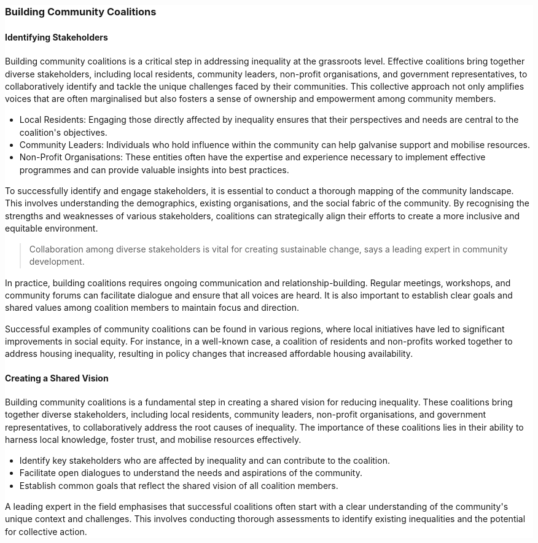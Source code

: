 ### <a id="building-community-coalitions"></a>Building Community Coalitions

#### <a id="identifying-stakeholders"></a>Identifying Stakeholders

Building community coalitions is a critical step in addressing inequality at the grassroots level. Effective coalitions bring together diverse stakeholders, including local residents, community leaders, non-profit organisations, and government representatives, to collaboratively identify and tackle the unique challenges faced by their communities. This collective approach not only amplifies voices that are often marginalised but also fosters a sense of ownership and empowerment among community members.

- Local Residents: Engaging those directly affected by inequality ensures that their perspectives and needs are central to the coalition's objectives.
- Community Leaders: Individuals who hold influence within the community can help galvanise support and mobilise resources.
- Non-Profit Organisations: These entities often have the expertise and experience necessary to implement effective programmes and can provide valuable insights into best practices.

To successfully identify and engage stakeholders, it is essential to conduct a thorough mapping of the community landscape. This involves understanding the demographics, existing organisations, and the social fabric of the community. By recognising the strengths and weaknesses of various stakeholders, coalitions can strategically align their efforts to create a more inclusive and equitable environment.

> Collaboration among diverse stakeholders is vital for creating sustainable change, says a leading expert in community development.

In practice, building coalitions requires ongoing communication and relationship-building. Regular meetings, workshops, and community forums can facilitate dialogue and ensure that all voices are heard. It is also important to establish clear goals and shared values among coalition members to maintain focus and direction.

Successful examples of community coalitions can be found in various regions, where local initiatives have led to significant improvements in social equity. For instance, in a well-known case, a coalition of residents and non-profits worked together to address housing inequality, resulting in policy changes that increased affordable housing availability.



#### <a id="creating-a-shared-vision"></a>Creating a Shared Vision

Building community coalitions is a fundamental step in creating a shared vision for reducing inequality. These coalitions bring together diverse stakeholders, including local residents, community leaders, non-profit organisations, and government representatives, to collaboratively address the root causes of inequality. The importance of these coalitions lies in their ability to harness local knowledge, foster trust, and mobilise resources effectively.

- Identify key stakeholders who are affected by inequality and can contribute to the coalition.
- Facilitate open dialogues to understand the needs and aspirations of the community.
- Establish common goals that reflect the shared vision of all coalition members.

A leading expert in the field emphasises that successful coalitions often start with a clear understanding of the community's unique context and challenges. This involves conducting thorough assessments to identify existing inequalities and the potential for collective action.
